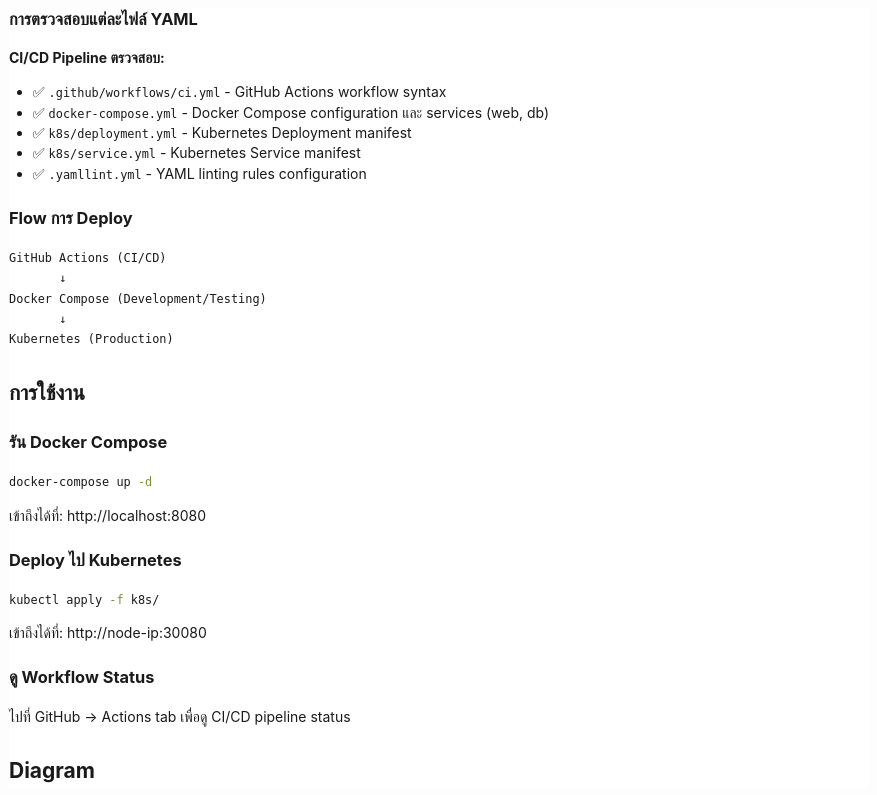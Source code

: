 ### การตรวจสอบแต่ละไฟล์ YAML

**CI/CD Pipeline ตรวจสอบ:**
- ✅ `.github/workflows/ci.yml` - GitHub Actions workflow syntax
- ✅ `docker-compose.yml` - Docker Compose configuration และ services (web, db)
- ✅ `k8s/deployment.yml` - Kubernetes Deployment manifest
- ✅ `k8s/service.yml` - Kubernetes Service manifest
- ✅ `.yamllint.yml` - YAML linting rules configuration

### Flow การ Deploy

```
GitHub Actions (CI/CD) 
       ↓
Docker Compose (Development/Testing)
       ↓  
Kubernetes (Production)
```

## การใช้งาน

### รัน Docker Compose
```bash
docker-compose up -d
```
เข้าถึงได้ที่: http://localhost:8080

### Deploy ไป Kubernetes
```bash
kubectl apply -f k8s/
```
เข้าถึงได้ที่: http://node-ip:30080

### ดู Workflow Status
ไปที่ GitHub → Actions tab เพื่อดู CI/CD pipeline status

## Diagram
